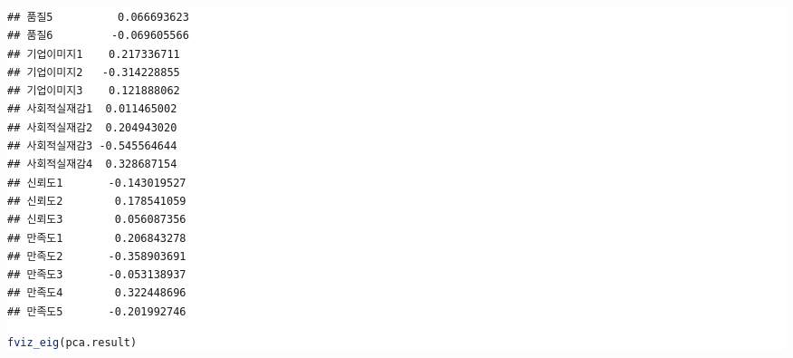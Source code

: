     ## 품질5          0.066693623
    ## 품질6         -0.069605566
    ## 기업이미지1    0.217336711
    ## 기업이미지2   -0.314228855
    ## 기업이미지3    0.121888062
    ## 사회적실재감1  0.011465002
    ## 사회적실재감2  0.204943020
    ## 사회적실재감3 -0.545564644
    ## 사회적실재감4  0.328687154
    ## 신뢰도1       -0.143019527
    ## 신뢰도2        0.178541059
    ## 신뢰도3        0.056087356
    ## 만족도1        0.206843278
    ## 만족도2       -0.358903691
    ## 만족도3       -0.053138937
    ## 만족도4        0.322448696
    ## 만족도5       -0.201992746

``` r
fviz_eig(pca.result)
```
